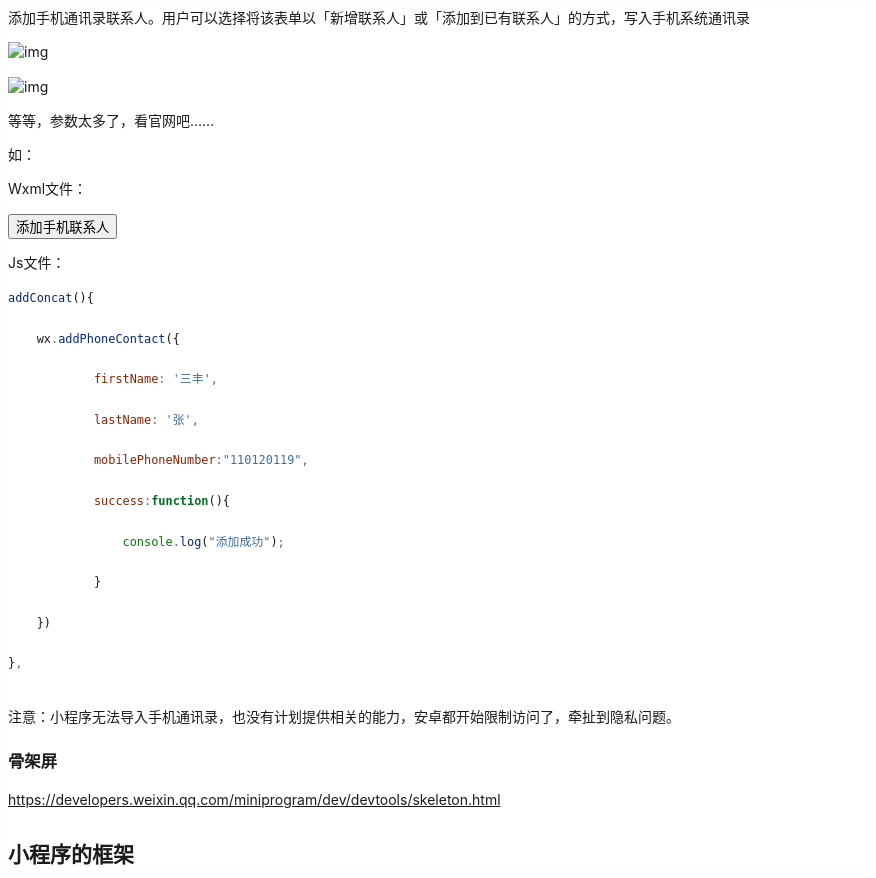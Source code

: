 添加手机通讯录联系人。用户可以选择将该表单以「新增联系人」或「添加到已有联系人」的方式，写入手机系统通讯录

![img](img\wps17.jpg) 

![img](img\wps18.jpg) 

等等，参数太多了，看官网吧……

 

 

如：

Wxml文件：

<button bindtap="addConcat" >添加手机联系人</button>

Js文件：

```js
addConcat(){

    wx.addPhoneContact({

            firstName: '三丰',

            lastName: '张',

            mobilePhoneNumber:"110120119",

            success:function(){

                console.log("添加成功");

            }

    })

},
 
```



注意：小程序无法导入手机通讯录，也没有计划提供相关的能力，安卓都开始限制访问了，牵扯到隐私问题。

 





### 骨架屏

 https://developers.weixin.qq.com/miniprogram/dev/devtools/skeleton.html 



## 小程序的框架
